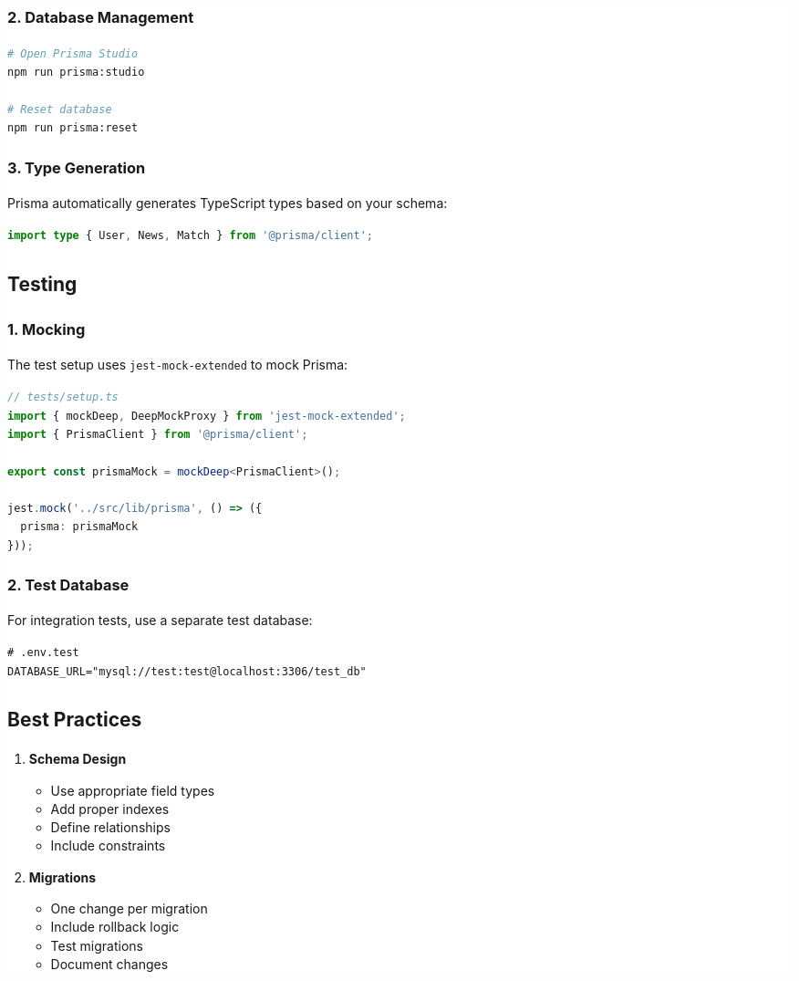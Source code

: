 ### 2. Database Management

```bash
# Open Prisma Studio
npm run prisma:studio

# Reset database
npm run prisma:reset
```

### 3. Type Generation

Prisma automatically generates TypeScript types based on your schema:

```typescript
import type { User, News, Match } from '@prisma/client';
```

## Testing

### 1. Mocking

The test setup uses `jest-mock-extended` to mock Prisma:

```typescript
// tests/setup.ts
import { mockDeep, DeepMockProxy } from 'jest-mock-extended';
import { PrismaClient } from '@prisma/client';

export const prismaMock = mockDeep<PrismaClient>();

jest.mock('../src/lib/prisma', () => ({
  prisma: prismaMock
}));
```

### 2. Test Database

For integration tests, use a separate test database:

```env
# .env.test
DATABASE_URL="mysql://test:test@localhost:3306/test_db"
```

## Best Practices

1. **Schema Design**
   - Use appropriate field types
   - Add proper indexes
   - Define relationships
   - Include constraints

2. **Migrations**
   - One change per migration
   - Include rollback logic
   - Test migrations
   - Document changes

